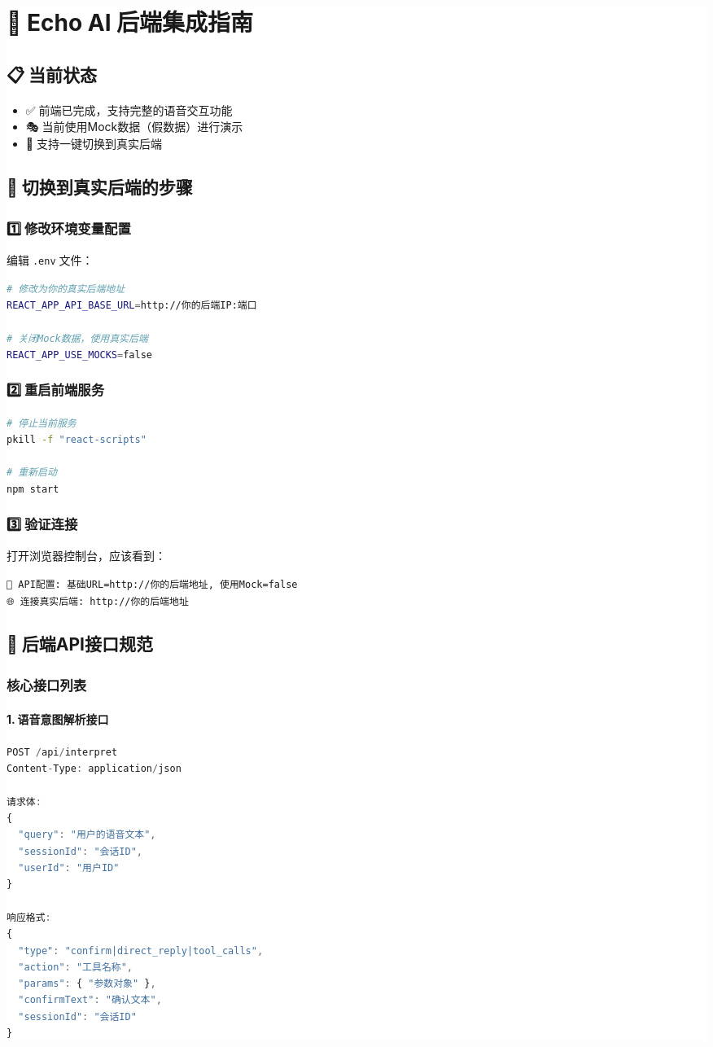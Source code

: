 # 🚀 Echo AI 后端集成指南

## 📋 当前状态
- ✅ 前端已完成，支持完整的语音交互功能
- 🎭 当前使用Mock数据（假数据）进行演示
- 🔄 支持一键切换到真实后端

## 🎯 切换到真实后端的步骤

### 1️⃣ 修改环境变量配置
编辑 `.env` 文件：
```bash
# 修改为你的真实后端地址
REACT_APP_API_BASE_URL=http://你的后端IP:端口

# 关闭Mock数据，使用真实后端
REACT_APP_USE_MOCKS=false
```

### 2️⃣ 重启前端服务
```bash
# 停止当前服务
pkill -f "react-scripts"

# 重新启动
npm start
```

### 3️⃣ 验证连接
打开浏览器控制台，应该看到：
```
🔧 API配置: 基础URL=http://你的后端地址, 使用Mock=false
🌐 连接真实后端: http://你的后端地址
```

## 🔌 后端API接口规范

### 核心接口列表

#### 1. 语音意图解析接口
```javascript
POST /api/interpret
Content-Type: application/json

请求体:
{
  "query": "用户的语音文本",
  "sessionId": "会话ID", 
  "userId": "用户ID"
}

响应格式:
{
  "type": "confirm|direct_reply|tool_calls",
  "action": "工具名称",
  "params": { "参数对象" },
  "confirmText": "确认文本",
  "sessionId": "会话ID"
}
```
